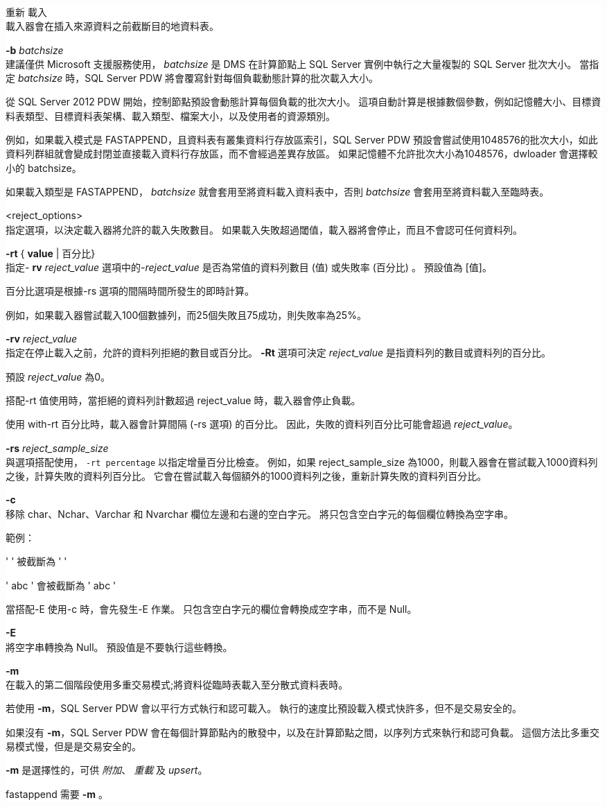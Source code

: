 重新 載入  
載入器會在插入來源資料之前截斷目的地資料表。  
  
**-b** *batchsize*  
建議僅供 Microsoft 支援服務使用， *batchsize* 是 DMS 在計算節點上 SQL Server 實例中執行之大量複製的 SQL Server 批次大小。  當指定 *batchsize* 時，SQL Server PDW 將會覆寫針對每個負載動態計算的批次載入大小。  
  
從 SQL Server 2012 PDW 開始，控制節點預設會動態計算每個負載的批次大小。 這項自動計算是根據數個參數，例如記憶體大小、目標資料表類型、目標資料表架構、載入類型、檔案大小，以及使用者的資源類別。  
  
例如，如果載入模式是 FASTAPPEND，且資料表有叢集資料行存放區索引，SQL Server PDW 預設會嘗試使用1048576的批次大小，如此資料列群組就會變成封閉並直接載入資料行存放區，而不會經過差異存放區。 如果記憶體不允許批次大小為1048576，dwloader 會選擇較小的 batchsize。  
  
如果載入類型是 FASTAPPEND， *batchsize* 就會套用至將資料載入資料表中，否則 *batchsize* 會套用至將資料載入至臨時表。  
  
<reject_options>  
指定選項，以決定載入器將允許的載入失敗數目。 如果載入失敗超過閾值，載入器將會停止，而且不會認可任何資料列。  
  
**-rt** { **value** | 百分比}  
指定- **rv** *reject_value* 選項中的-*reject_value* 是否為常值的資料列數目 (值) 或失敗率 (百分比) 。 預設值為 [值]。  
  
百分比選項是根據-rs 選項的間隔時間所發生的即時計算。  
  
例如，如果載入器嘗試載入100個數據列，而25個失敗且75成功，則失敗率為25%。  
  
**-rv** *reject_value*  
指定在停止載入之前，允許的資料列拒絕的數目或百分比。 **-Rt** 選項可決定 *reject_value* 是指資料列的數目或資料列的百分比。  
  
預設 *reject_value* 為0。  
  
搭配-rt 值使用時，當拒絕的資料列計數超過 reject_value 時，載入器會停止負載。  
  
使用 with-rt 百分比時，載入器會計算間隔 (-rs 選項) 的百分比。 因此，失敗的資料列百分比可能會超過 *reject_value*。  
  
**-rs** *reject_sample_size*  
與選項搭配使用， `-rt percentage` 以指定增量百分比檢查。 例如，如果 reject_sample_size 為1000，則載入器會在嘗試載入1000資料列之後，計算失敗的資料列百分比。 它會在嘗試載入每個額外的1000資料列之後，重新計算失敗的資料列百分比。  
  
**-c**  
移除 char、Nchar、Varchar 和 Nvarchar 欄位左邊和右邊的空白字元。 將只包含空白字元的每個欄位轉換為空字串。  
  
範例：  
  
' ' 被截斷為 ' '  
  
' abc ' 會被截斷為 ' abc '  
  
當搭配-E 使用-c 時，會先發生-E 作業。 只包含空白字元的欄位會轉換成空字串，而不是 Null。  
  
**-E**  
將空字串轉換為 Null。 預設值是不要執行這些轉換。  
  
**-m**  
在載入的第二個階段使用多重交易模式;將資料從臨時表載入至分散式資料表時。  
  
若使用 **-m**，SQL Server PDW 會以平行方式執行和認可載入。 執行的速度比預設載入模式快許多，但不是交易安全的。  
  
如果沒有 **-m**，SQL Server PDW 會在每個計算節點內的散發中，以及在計算節點之間，以序列方式來執行和認可負載。 這個方法比多重交易模式慢，但是是交易安全的。  
  
**-m** 是選擇性的，可供 *附加*、 *重載* 及 *upsert*。  
  
fastappend 需要 **-m** 。  
  